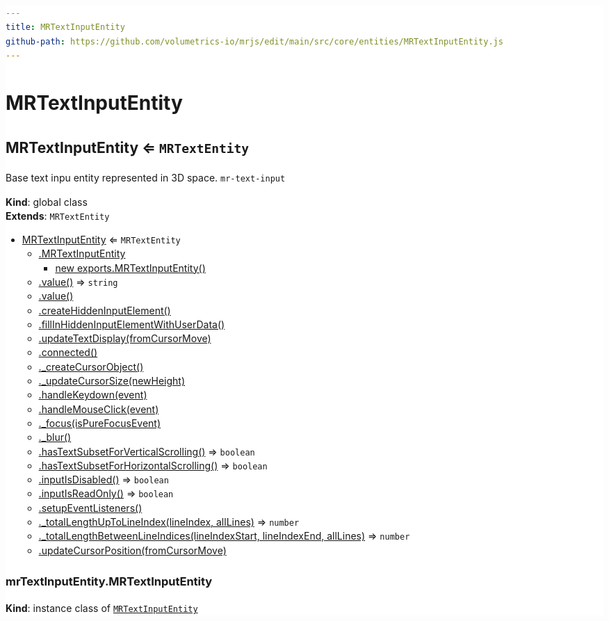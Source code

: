 ```yaml
---
title: MRTextInputEntity
github-path: https://github.com/volumetrics-io/mrjs/edit/main/src/core/entities/MRTextInputEntity.js
---
```

# MRTextInputEntity

<a name="MRTextInputEntity"></a>

## MRTextInputEntity ⇐ <code>MRTextEntity</code>
Base text inpu entity represented in 3D space. `mr-text-input`

**Kind**: global class  
**Extends**: <code>MRTextEntity</code>  

* [MRTextInputEntity](#MRTextInputEntity) ⇐ <code>MRTextEntity</code>
    * [.MRTextInputEntity](#MRTextInputEntity+MRTextInputEntity)
        * [new exports.MRTextInputEntity()](#new_MRTextInputEntity+MRTextInputEntity_new)
    * [.value()](#MRTextInputEntity+value) ⇒ <code>string</code>
    * [.value()](#MRTextInputEntity+value)
    * [.createHiddenInputElement()](#MRTextInputEntity+createHiddenInputElement)
    * [.fillInHiddenInputElementWithUserData()](#MRTextInputEntity+fillInHiddenInputElementWithUserData)
    * [.updateTextDisplay(fromCursorMove)](#MRTextInputEntity+updateTextDisplay)
    * [.connected()](#MRTextInputEntity+connected)
    * [._createCursorObject()](#MRTextInputEntity+_createCursorObject)
    * [._updateCursorSize(newHeight)](#MRTextInputEntity+_updateCursorSize)
    * [.handleKeydown(event)](#MRTextInputEntity+handleKeydown)
    * [.handleMouseClick(event)](#MRTextInputEntity+handleMouseClick)
    * [._focus(isPureFocusEvent)](#MRTextInputEntity+_focus)
    * [._blur()](#MRTextInputEntity+_blur)
    * [.hasTextSubsetForVerticalScrolling()](#MRTextInputEntity+hasTextSubsetForVerticalScrolling) ⇒ <code>boolean</code>
    * [.hasTextSubsetForHorizontalScrolling()](#MRTextInputEntity+hasTextSubsetForHorizontalScrolling) ⇒ <code>boolean</code>
    * [.inputIsDisabled()](#MRTextInputEntity+inputIsDisabled) ⇒ <code>boolean</code>
    * [.inputIsReadOnly()](#MRTextInputEntity+inputIsReadOnly) ⇒ <code>boolean</code>
    * [.setupEventListeners()](#MRTextInputEntity+setupEventListeners)
    * [._totalLengthUpToLineIndex(lineIndex, allLines)](#MRTextInputEntity+_totalLengthUpToLineIndex) ⇒ <code>number</code>
    * [._totalLengthBetweenLineIndices(lineIndexStart, lineIndexEnd, allLines)](#MRTextInputEntity+_totalLengthBetweenLineIndices) ⇒ <code>number</code>
    * [.updateCursorPosition(fromCursorMove)](#MRTextInputEntity+updateCursorPosition)

<a name="MRTextInputEntity+MRTextInputEntity"></a>

### mrTextInputEntity.MRTextInputEntity
**Kind**: instance class of [<code>MRTextInputEntity</code>](#MRTextInputEntity)  
<a name="new_MRTextInputEntity+MRTextInputEntity_new"></a>
